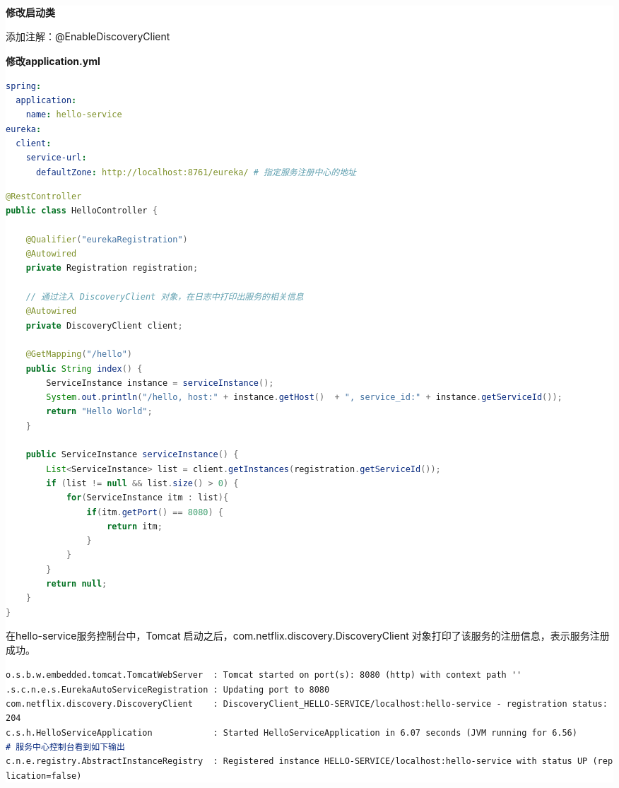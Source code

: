 **修改启动类**

添加注解：@EnableDiscoveryClient

**修改application.yml**

```yml
spring:
  application:
    name: hello-service
eureka:
  client:
    service-url:
      defaultZone: http://localhost:8761/eureka/ # 指定服务注册中心的地址
```

```java
@RestController
public class HelloController {

    @Qualifier("eurekaRegistration")
    @Autowired
    private Registration registration;

    // 通过注入 DiscoveryClient 对象，在日志中打印出服务的相关信息
    @Autowired
    private DiscoveryClient client;

    @GetMapping("/hello")
    public String index() {
        ServiceInstance instance = serviceInstance();
        System.out.println("/hello, host:" + instance.getHost()  + ", service_id:" + instance.getServiceId());
        return "Hello World";
    }

    public ServiceInstance serviceInstance() {
        List<ServiceInstance> list = client.getInstances(registration.getServiceId());
        if (list != null && list.size() > 0) {
            for(ServiceInstance itm : list){
                if(itm.getPort() == 8080) {
                    return itm;
                }
            }
        }
        return null;
    }
}
```

在hello-service服务控制台中，Tomcat 启动之后，com.netflix.discovery.DiscoveryClient 对象打印了该服务的注册信息，表示服务注册成功。

```markdown
o.s.b.w.embedded.tomcat.TomcatWebServer  : Tomcat started on port(s): 8080 (http) with context path ''
.s.c.n.e.s.EurekaAutoServiceRegistration : Updating port to 8080
com.netflix.discovery.DiscoveryClient    : DiscoveryClient_HELLO-SERVICE/localhost:hello-service - registration status: 204
c.s.h.HelloServiceApplication            : Started HelloServiceApplication in 6.07 seconds (JVM running for 6.56)
# 服务中心控制台看到如下输出
c.n.e.registry.AbstractInstanceRegistry  : Registered instance HELLO-SERVICE/localhost:hello-service with status UP (replication=false)
```
